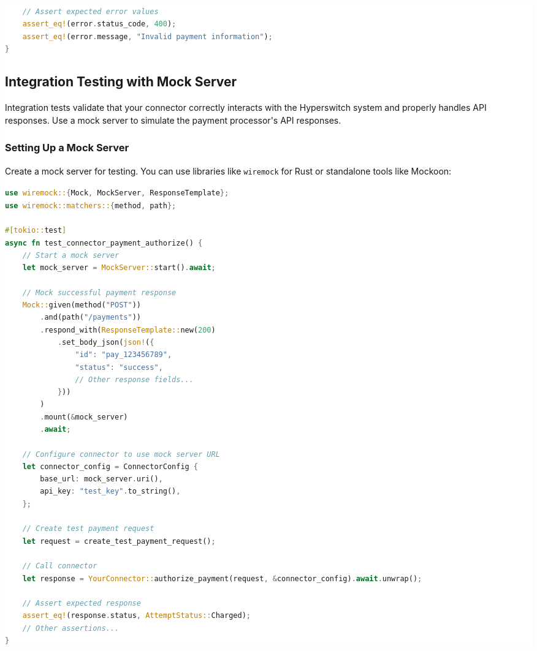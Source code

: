 ```rust
    // Assert expected error values
    assert_eq!(error.status_code, 400);
    assert_eq!(error.message, "Invalid payment information");
}
```

## Integration Testing with Mock Server

Integration tests validate that your connector correctly interacts with the Hyperswitch system and properly handles API responses. Use a mock server to simulate the payment processor's API responses.

### Setting Up a Mock Server

Create a mock server for testing. You can use libraries like `wiremock` for Rust or standalone tools like Mockoon:

```rust
use wiremock::{Mock, MockServer, ResponseTemplate};
use wiremock::matchers::{method, path};

#[tokio::test]
async fn test_connector_payment_authorize() {
    // Start a mock server
    let mock_server = MockServer::start().await;
    
    // Mock successful payment response
    Mock::given(method("POST"))
        .and(path("/payments"))
        .respond_with(ResponseTemplate::new(200)
            .set_body_json(json!({
                "id": "pay_123456789",
                "status": "success",
                // Other response fields...
            }))
        )
        .mount(&mock_server)
        .await;
    
    // Configure connector to use mock server URL
    let connector_config = ConnectorConfig {
        base_url: mock_server.uri(),
        api_key: "test_key".to_string(),
    };
    
    // Create test payment request
    let request = create_test_payment_request();
    
    // Call connector
    let response = YourConnector::authorize_payment(request, &connector_config).await.unwrap();
    
    // Assert expected response
    assert_eq!(response.status, AttemptStatus::Charged);
    // Other assertions...
}
```
